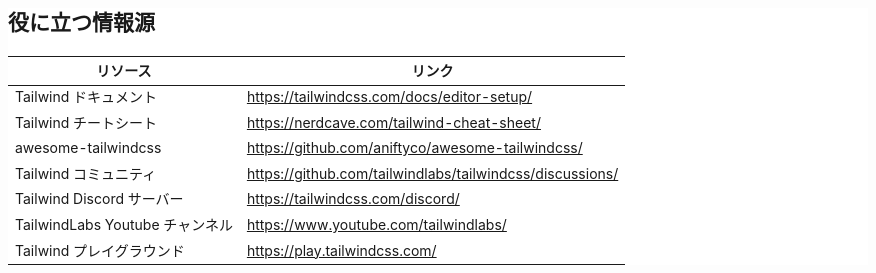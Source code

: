 ## 役に立つ情報源

| リソース                        | リンク                                                   |
| ------------------------------- | -------------------------------------------------------- |
| Tailwind ドキュメント           | https://tailwindcss.com/docs/editor-setup/               |
| Tailwind チートシート           | https://nerdcave.com/tailwind-cheat-sheet/               |
| awesome-tailwindcss             | https://github.com/aniftyco/awesome-tailwindcss/         |
| Tailwind コミュニティ           | https://github.com/tailwindlabs/tailwindcss/discussions/ |
| Tailwind Discord サーバー       | https://tailwindcss.com/discord/                         |
| TailwindLabs Youtube チャンネル | https://www.youtube.com/tailwindlabs/                    |
| Tailwind プレイグラウンド       | https://play.tailwindcss.com/                            |
